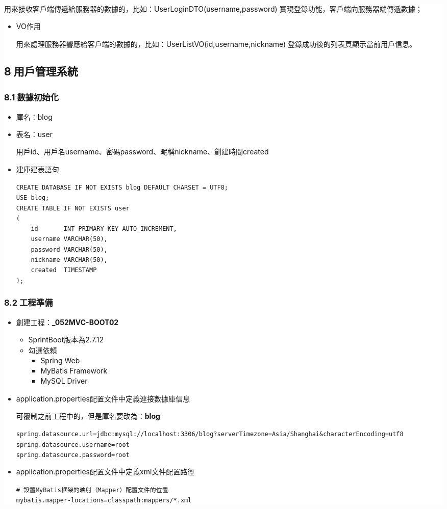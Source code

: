   用來接收客戶端傳遞給服務器的數據的，比如：UserLoginDTO(username,password)    實現登錄功能，客戶端向服務器端傳遞數據；

* VO作用

  用來處理服務器響應給客戶端的數據的，比如：UserListVO(id,username,nickname)  登錄成功後的列表頁顯示當前用戶信息。

  

## 8 用戶管理系統

### 8.1 數據初始化

* 庫名：blog

* 表名：user

  用戶id、用戶名username、密碼password、昵稱nickname、創建時間created

* 建庫建表語句

  ```mysql
  CREATE DATABASE IF NOT EXISTS blog DEFAULT CHARSET = UTF8;
  USE blog;
  CREATE TABLE IF NOT EXISTS user
  (
      id       INT PRIMARY KEY AUTO_INCREMENT,
      username VARCHAR(50),
      password VARCHAR(50),
      nickname VARCHAR(50),
      created  TIMESTAMP
  );
  ```

### 8.2 工程準備

* 創建工程：**_052MVC-BOOT02**

  * SprintBoot版本為2.7.12
  * 勾選依賴
    * Spring Web
    * MyBatis Framework
    * MySQL Driver

* application.properties配置文件中定義連接數據庫信息

  可覆制之前工程中的，但是庫名要改為：**blog**

  ```properties
  spring.datasource.url=jdbc:mysql://localhost:3306/blog?serverTimezone=Asia/Shanghai&characterEncoding=utf8
  spring.datasource.username=root
  spring.datasource.password=root
  ```

* application.properties配置文件中定義xml文件配置路徑

  ```properties
  # 設置MyBatis框架的映射（Mapper）配置文件的位置
  mybatis.mapper-locations=classpath:mappers/*.xml
  ```
